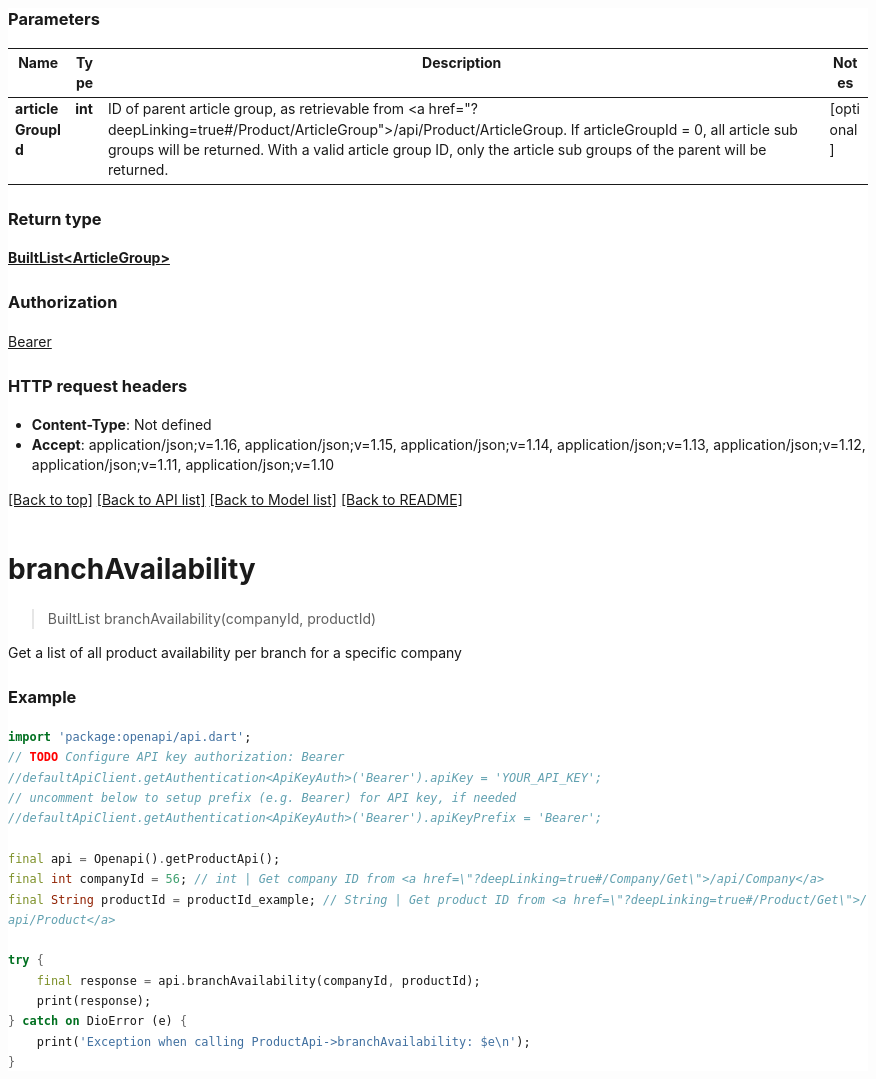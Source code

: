 ### Parameters

Name | Type | Description  | Notes
------------- | ------------- | ------------- | -------------
 **articleGroupId** | **int**| ID of parent article group, as retrievable from <a href=\"?deepLinking=true#/Product/ArticleGroup\">/api/Product/ArticleGroup</a>.   If articleGroupId = 0, all article sub groups will be returned. With a valid article group ID, only the article sub groups of the parent will be returned. | [optional] 

### Return type

[**BuiltList&lt;ArticleGroup&gt;**](ArticleGroup.md)

### Authorization

[Bearer](../README.md#Bearer)

### HTTP request headers

 - **Content-Type**: Not defined
 - **Accept**: application/json;v=1.16, application/json;v=1.15, application/json;v=1.14, application/json;v=1.13, application/json;v=1.12, application/json;v=1.11, application/json;v=1.10

[[Back to top]](#) [[Back to API list]](../README.md#documentation-for-api-endpoints) [[Back to Model list]](../README.md#documentation-for-models) [[Back to README]](../README.md)

# **branchAvailability**
> BuiltList<V13BranchAvailabilityResult> branchAvailability(companyId, productId)

Get a list of all product availability per branch for a specific company

### Example
```dart
import 'package:openapi/api.dart';
// TODO Configure API key authorization: Bearer
//defaultApiClient.getAuthentication<ApiKeyAuth>('Bearer').apiKey = 'YOUR_API_KEY';
// uncomment below to setup prefix (e.g. Bearer) for API key, if needed
//defaultApiClient.getAuthentication<ApiKeyAuth>('Bearer').apiKeyPrefix = 'Bearer';

final api = Openapi().getProductApi();
final int companyId = 56; // int | Get company ID from <a href=\"?deepLinking=true#/Company/Get\">/api/Company</a>
final String productId = productId_example; // String | Get product ID from <a href=\"?deepLinking=true#/Product/Get\">/api/Product</a>

try {
    final response = api.branchAvailability(companyId, productId);
    print(response);
} catch on DioError (e) {
    print('Exception when calling ProductApi->branchAvailability: $e\n');
}
```
